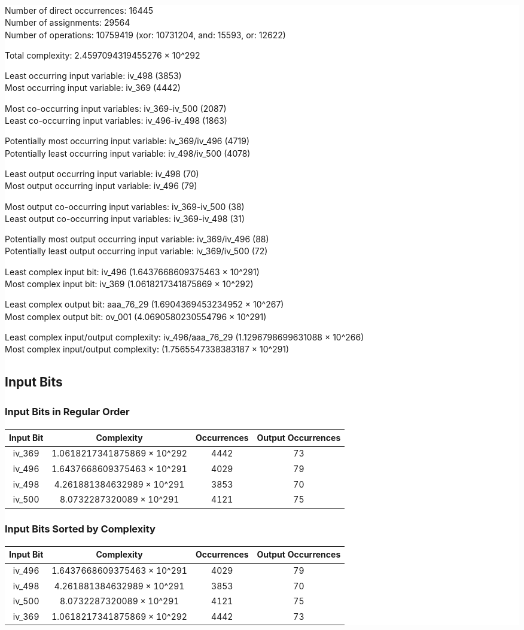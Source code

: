 Number of direct occurrences: 16445  
Number of assignments: 29564  
Number of operations: 10759419
(xor: 10731204,
and: 15593,
or: 12622)

Total complexity: 2.4597094319455276 × 10^292

Least occurring input variable: iv_498 (3853)  
Most occurring input variable: iv_369 (4442)

Most co-occurring input variables: iv_369-iv_500 (2087)  
Least co-occurring input variables: iv_496-iv_498 (1863)

Potentially most occurring input variable: iv_369/iv_496 (4719)  
Potentially least occurring input variable: iv_498/iv_500 (4078)

Least output occurring input variable: iv_498 (70)  
Most output occurring input variable: iv_496 (79)

Most output co-occurring input variables: iv_369-iv_500 (38)  
Least output co-occurring input variables: iv_369-iv_498 (31)

Potentially most output occurring input variable: iv_369/iv_496 (88)  
Potentially least output occurring input variable: iv_369/iv_500 (72)

Least complex input bit: iv_496 (1.6437668609375463 × 10^291)  
Most complex input bit: iv_369 (1.0618217341875869 × 10^292)

Least complex output bit: aaa_76_29 (1.6904369453234952 × 10^267)  
Most complex output bit: ov_001 (4.0690580230554796 × 10^291)

Least complex input/output complexity: iv_496/aaa_76_29 (1.1296798699631088 × 10^266)  
Most complex input/output complexity:  (1.7565547338383187 × 10^291)

## Input Bits

### Input Bits in Regular Order

| Input Bit | Complexity | Occurrences | Output Occurrences |
|:---------:|:----------:|:-----------:|:------------------:|
| iv_369 | 1.0618217341875869 × 10^292 | 4442 | 73 |
| iv_496 | 1.6437668609375463 × 10^291 | 4029 | 79 |
| iv_498 | 4.261881384632989 × 10^291 | 3853 | 70 |
| iv_500 | 8.0732287320089 × 10^291 | 4121 | 75 |

### Input Bits Sorted by Complexity

| Input Bit | Complexity | Occurrences | Output Occurrences |
|:---------:|:----------:|:-----------:|:------------------:|
| iv_496 | 1.6437668609375463 × 10^291 | 4029 | 79 |
| iv_498 | 4.261881384632989 × 10^291 | 3853 | 70 |
| iv_500 | 8.0732287320089 × 10^291 | 4121 | 75 |
| iv_369 | 1.0618217341875869 × 10^292 | 4442 | 73 |

